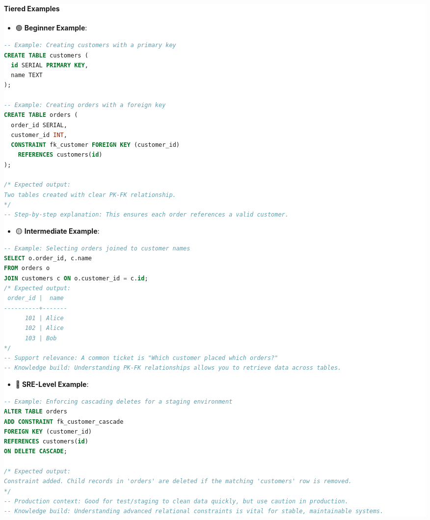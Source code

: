 #### Tiered Examples

- 🟢 **Beginner Example**:

```sql
-- Example: Creating customers with a primary key
CREATE TABLE customers (
  id SERIAL PRIMARY KEY,
  name TEXT
);

-- Example: Creating orders with a foreign key
CREATE TABLE orders (
  order_id SERIAL,
  customer_id INT,
  CONSTRAINT fk_customer FOREIGN KEY (customer_id)
    REFERENCES customers(id)
);

/* Expected output:
Two tables created with clear PK-FK relationship.
*/
-- Step-by-step explanation: This ensures each order references a valid customer.
```

- 🟡 **Intermediate Example**:

```sql
-- Example: Selecting orders joined to customer names
SELECT o.order_id, c.name
FROM orders o
JOIN customers c ON o.customer_id = c.id;
/* Expected output:
 order_id |  name
----------+-------
      101 | Alice
      102 | Alice
      103 | Bob
*/
-- Support relevance: A common ticket is "Which customer placed which orders?"
-- Knowledge build: Understanding PK-FK relationships allows you to retrieve data across tables.
```

- 🔴 **SRE-Level Example**:

```sql
-- Example: Enforcing cascading deletes for a staging environment
ALTER TABLE orders
ADD CONSTRAINT fk_customer_cascade
FOREIGN KEY (customer_id)
REFERENCES customers(id)
ON DELETE CASCADE;

/* Expected output:
Constraint added. Child records in 'orders' are deleted if the matching 'customers' row is removed.
*/
-- Production context: Good for test/staging to clean data quickly, but use caution in production.
-- Knowledge build: Understanding advanced relational constraints is vital for stable, maintainable systems.
```
